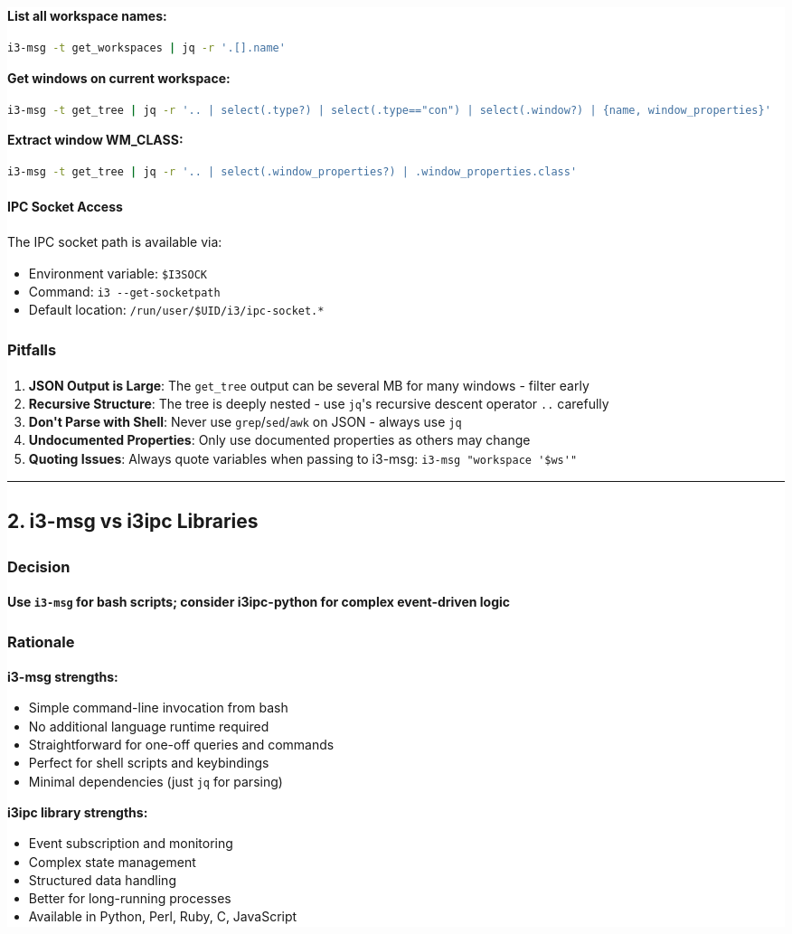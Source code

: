 **List all workspace names:**
```bash
i3-msg -t get_workspaces | jq -r '.[].name'
```

**Get windows on current workspace:**
```bash
i3-msg -t get_tree | jq -r '.. | select(.type?) | select(.type=="con") | select(.window?) | {name, window_properties}'
```

**Extract window WM_CLASS:**
```bash
i3-msg -t get_tree | jq -r '.. | select(.window_properties?) | .window_properties.class'
```

#### IPC Socket Access
The IPC socket path is available via:
- Environment variable: `$I3SOCK`
- Command: `i3 --get-socketpath`
- Default location: `/run/user/$UID/i3/ipc-socket.*`

### Pitfalls
1. **JSON Output is Large**: The `get_tree` output can be several MB for many windows - filter early
2. **Recursive Structure**: The tree is deeply nested - use `jq`'s recursive descent operator `..` carefully
3. **Don't Parse with Shell**: Never use `grep`/`sed`/`awk` on JSON - always use `jq`
4. **Undocumented Properties**: Only use documented properties as others may change
5. **Quoting Issues**: Always quote variables when passing to i3-msg: `i3-msg "workspace '$ws'"`

---

## 2. i3-msg vs i3ipc Libraries

### Decision
**Use `i3-msg` for bash scripts; consider i3ipc-python for complex event-driven logic**

### Rationale

**i3-msg strengths:**
- Simple command-line invocation from bash
- No additional language runtime required
- Straightforward for one-off queries and commands
- Perfect for shell scripts and keybindings
- Minimal dependencies (just `jq` for parsing)

**i3ipc library strengths:**
- Event subscription and monitoring
- Complex state management
- Structured data handling
- Better for long-running processes
- Available in Python, Perl, Ruby, C, JavaScript
